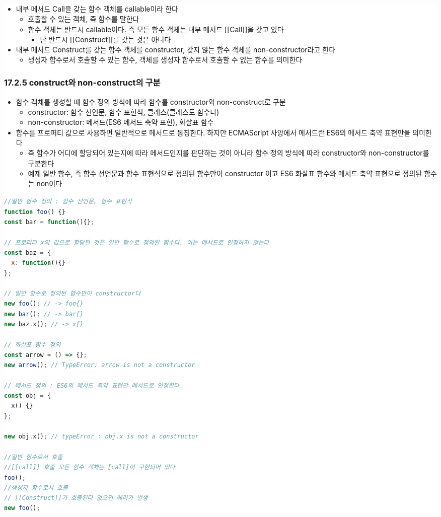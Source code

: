 ```jsx
```

- 내부 메서드 Call을 갖는 함수 객체를 callable이라 한다
    - 호출할 수 있는 객체, 즉 함수를 말한다
    - 함수 객체는 반드시 callable이다. 즉 모든 함수 객체는 내부 메서드 [[Call]]을 갖고 있다
        - 단 반드시 [[Construct]]를 갖는 것은 아니다
- 내부 메서드 Construct를 갖는 함수 객체를 constructor,  갖지 않는 함수 객체를 non-constructor라고 한다
    - 생성자 함수로서 호출할 수 있는 함수, 객체를 생성자 함수로서 호출할 수 없는 함수를 의미한다

### 17.2.5 construct와 non-construct의 구분

- 함수 객체를 생성할 떄 함수 정의 방식에 따라 함수를 constructor와 non-construct로 구분
    - constructor: 함수 선언문, 함수 표현식, 클래스(클래스도 함수다)
    - non-constructor: 메서드(ES6 메서드 축약 표현), 화살표 함수
- 함수를 프로퍼티 값으로 사용하면 일반적으로 메서드로 통칭한다. 하지만 ECMAScript 사양에서 메서드란 ES6의 메서드 축약 표현만을 의미한다
    - 즉 함수가 어디에 할당되어 있는지에 따라 메서드인지를 판단하는 것이 아니라 함수 정의 방식에 따라 constructor와 non-constructor를 구분한다
    - 예제 일반 함수, 즉 함수 선언문과 함수 표현식으로 정의된 함수만이 constructor  이고 ES6 화살표 함수와 메서드 축약 표현으로 정의된 함수는 non이다

```jsx
//일반 함수 정의 : 함수 선언문, 함수 표현식
function foo() {}
const bar = function(){};

// 프로퍼티 x의 값으로 할당된 것은 일반 함수로 정의된 함수다. 이는 메서드로 인정하지 않는다
const baz = {
  x: function(){}
};

// 일반 함수로 정의된 함수만이 constructor다
new foo(); // -> foo{}
new bar(); // -> bar{}
new baz.x(); // -> x{}

// 화살표 함수 정의
const arrow = () => {};
new arrow(); // TypeError: arrow is not a constructor

// 메서드 정의 : ES6의 메서드 축약 표현만 메서드로 인정한다
const obj = {
  x() {}
};

new obj.x(); // typeError : obj.x is not a constructor

//일반 함수로서 호출
//[[call]] 호출 모든 함수 객체는 [call]이 구현되어 있다
foo();
//생성자 함수로서 호출
// [[Construct]]가 호출된다 없으면 에러가 발생
new foo();
```
